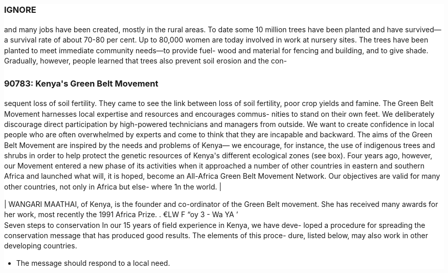 ### IGNORE

and many jobs have been created, mostly in the 
rural areas. To date some 10 million trees have 
been planted and have survived—a survival rate 
of about 70-80 per cent. Up to 80,000 women are 
today involved in work at nursery sites. 
The trees have been planted to meet 
immediate community needs—to provide fuel- 
wood and material for fencing and building, and 
to give shade. Gradually, however, people learned 
that trees also prevent soil erosion and the con- 


### 90783: Kenya's Green Belt Movement

sequent loss of soil fertility. They came to see the 
link between loss of soil fertility, poor crop yields 
and famine. 
The Green Belt Movement harnesses local 
expertise and resources and encourages commus- 
nities to stand on their own feet. We deliberately 
discourage direct participation by high-powered 
technicians and managers from outside. We want 
to create confidence in local people who are often 
overwhelmed by experts and come to think that 
they are incapable and backward. 
The aims of the Green Belt Movement are 
inspired by the needs and problems of Kenya— 
we encourage, for instance, the use of indigenous 
trees and shrubs in order to help protect the 
genetic resources of Kenya's different ecological 
zones (see box). Four years ago, however, our 
Movement entered a new phase of its activities 
when it approached a number of other countries 
in eastern and southern Africa and launched what 
will, it is hoped, become an All-Africa Green Belt 
Movement Network. Our objectives are valid for 
many other countries, not only in Africa but else- 
where 1n the world. 
| 
  
| 
WANGARI MAATHAI, 
of Kenya, is the founder and 
co-ordinator of the Green Belt 
movement. She has received 
many awards for her work, 
most recently the 1991 Africa 
Prize. 
. €LW F 
“oy 
3 - 
Wa YA 
’  
Seven steps 
to conservation 
In our 15 years of field experience in Kenya, we have deve- 
loped a procedure for spreading the conservation message 
that has produced good results. The elements of this proce- 
dure, listed below, may also work in other developing 
countries. 
* The message should respond to a local need. 